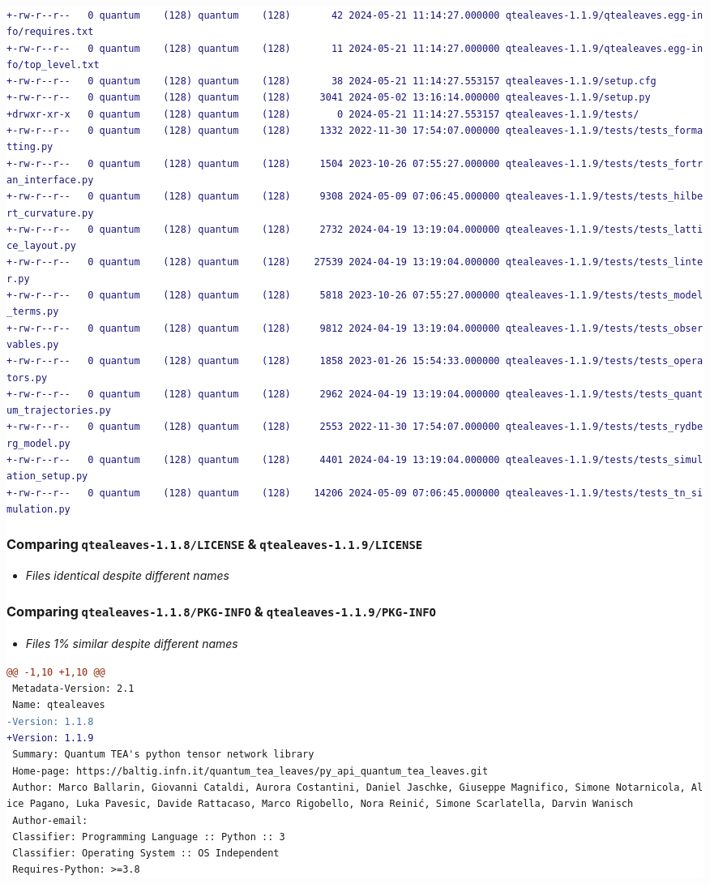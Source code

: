 ```diff
+-rw-r--r--   0 quantum    (128) quantum    (128)       42 2024-05-21 11:14:27.000000 qtealeaves-1.1.9/qtealeaves.egg-info/requires.txt
+-rw-r--r--   0 quantum    (128) quantum    (128)       11 2024-05-21 11:14:27.000000 qtealeaves-1.1.9/qtealeaves.egg-info/top_level.txt
+-rw-r--r--   0 quantum    (128) quantum    (128)       38 2024-05-21 11:14:27.553157 qtealeaves-1.1.9/setup.cfg
+-rw-r--r--   0 quantum    (128) quantum    (128)     3041 2024-05-02 13:16:14.000000 qtealeaves-1.1.9/setup.py
+drwxr-xr-x   0 quantum    (128) quantum    (128)        0 2024-05-21 11:14:27.553157 qtealeaves-1.1.9/tests/
+-rw-r--r--   0 quantum    (128) quantum    (128)     1332 2022-11-30 17:54:07.000000 qtealeaves-1.1.9/tests/tests_formatting.py
+-rw-r--r--   0 quantum    (128) quantum    (128)     1504 2023-10-26 07:55:27.000000 qtealeaves-1.1.9/tests/tests_fortran_interface.py
+-rw-r--r--   0 quantum    (128) quantum    (128)     9308 2024-05-09 07:06:45.000000 qtealeaves-1.1.9/tests/tests_hilbert_curvature.py
+-rw-r--r--   0 quantum    (128) quantum    (128)     2732 2024-04-19 13:19:04.000000 qtealeaves-1.1.9/tests/tests_lattice_layout.py
+-rw-r--r--   0 quantum    (128) quantum    (128)    27539 2024-04-19 13:19:04.000000 qtealeaves-1.1.9/tests/tests_linter.py
+-rw-r--r--   0 quantum    (128) quantum    (128)     5818 2023-10-26 07:55:27.000000 qtealeaves-1.1.9/tests/tests_model_terms.py
+-rw-r--r--   0 quantum    (128) quantum    (128)     9812 2024-04-19 13:19:04.000000 qtealeaves-1.1.9/tests/tests_observables.py
+-rw-r--r--   0 quantum    (128) quantum    (128)     1858 2023-01-26 15:54:33.000000 qtealeaves-1.1.9/tests/tests_operators.py
+-rw-r--r--   0 quantum    (128) quantum    (128)     2962 2024-04-19 13:19:04.000000 qtealeaves-1.1.9/tests/tests_quantum_trajectories.py
+-rw-r--r--   0 quantum    (128) quantum    (128)     2553 2022-11-30 17:54:07.000000 qtealeaves-1.1.9/tests/tests_rydberg_model.py
+-rw-r--r--   0 quantum    (128) quantum    (128)     4401 2024-04-19 13:19:04.000000 qtealeaves-1.1.9/tests/tests_simulation_setup.py
+-rw-r--r--   0 quantum    (128) quantum    (128)    14206 2024-05-09 07:06:45.000000 qtealeaves-1.1.9/tests/tests_tn_simulation.py
```

### Comparing `qtealeaves-1.1.8/LICENSE` & `qtealeaves-1.1.9/LICENSE`

 * *Files identical despite different names*

### Comparing `qtealeaves-1.1.8/PKG-INFO` & `qtealeaves-1.1.9/PKG-INFO`

 * *Files 1% similar despite different names*

```diff
@@ -1,10 +1,10 @@
 Metadata-Version: 2.1
 Name: qtealeaves
-Version: 1.1.8
+Version: 1.1.9
 Summary: Quantum TEA's python tensor network library
 Home-page: https://baltig.infn.it/quantum_tea_leaves/py_api_quantum_tea_leaves.git
 Author: Marco Ballarin, Giovanni Cataldi, Aurora Costantini, Daniel Jaschke, Giuseppe Magnifico, Simone Notarnicola, Alice Pagano, Luka Pavesic, Davide Rattacaso, Marco Rigobello, Nora Reinić, Simone Scarlatella, Darvin Wanisch
 Author-email: 
 Classifier: Programming Language :: Python :: 3
 Classifier: Operating System :: OS Independent
 Requires-Python: >=3.8
```
